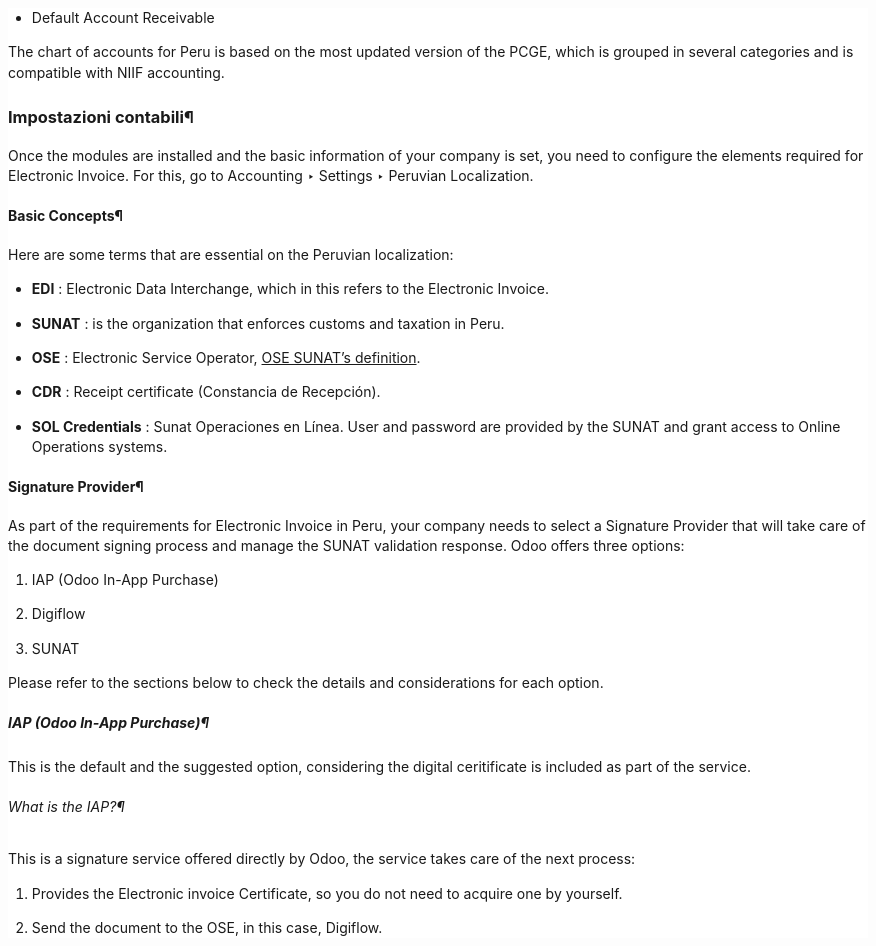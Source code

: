   * Default Account Receivable




The chart of accounts for Peru is based on the most updated version of the PCGE, which is grouped in several categories and is compatible with NIIF accounting.

### Impostazioni contabili¶

Once the modules are installed and the basic information of your company is set, you need to configure the elements required for Electronic Invoice. For this, go to Accounting ‣ Settings ‣ Peruvian Localization.

#### Basic Concepts¶

Here are some terms that are essential on the Peruvian localization:

  * **EDI** : Electronic Data Interchange, which in this refers to the Electronic Invoice.

  * **SUNAT** : is the organization that enforces customs and taxation in Peru.

  * **OSE** : Electronic Service Operator, [OSE SUNAT’s definition](https://cpe.sunat.gob.pe/aliados/ose#:~:text=El%20Operador%20de%20Servicios%20Electr%C3%B3nicos%20\(OSE\)%20es%20qui%C3%A9n%20se%20encarga,otro%20documento%20que%20se%20emita).

  * **CDR** : Receipt certificate (Constancia de Recepción).

  * **SOL Credentials** : Sunat Operaciones en Línea. User and password are provided by the SUNAT and grant access to Online Operations systems.




#### Signature Provider¶

As part of the requirements for Electronic Invoice in Peru, your company needs to select a Signature Provider that will take care of the document signing process and manage the SUNAT validation response. Odoo offers three options:

  1. IAP (Odoo In-App Purchase)

  2. Digiflow

  3. SUNAT




Please refer to the sections below to check the details and considerations for each option.

##### IAP (Odoo In-App Purchase)¶

This is the default and the suggested option, considering the digital ceritificate is included as part of the service.

###### What is the IAP?¶

This is a signature service offered directly by Odoo, the service takes care of the next process:

  1. Provides the Electronic invoice Certificate, so you do not need to acquire one by yourself.

  2. Send the document to the OSE, in this case, Digiflow.
